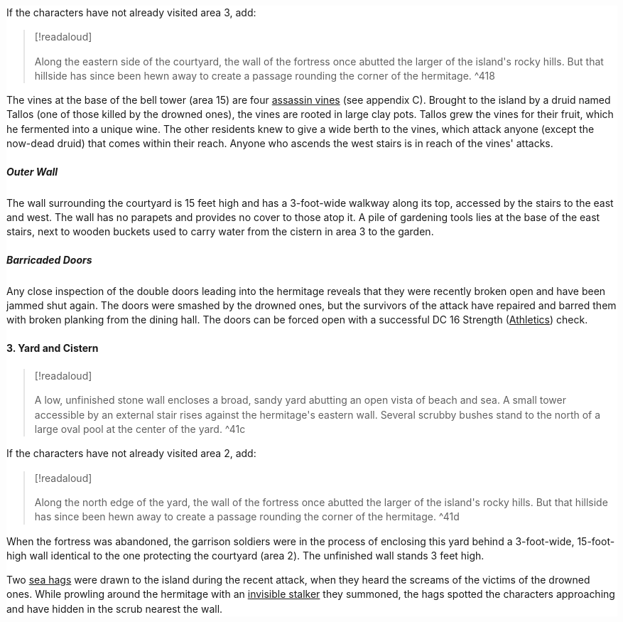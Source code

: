 If the characters have not already visited area 3, add:

> [!readaloud] 
> 
> Along the eastern side of the courtyard, the wall of the fortress once abutted the larger of the island's rocky hills. But that hillside has since been hewn away to create a passage rounding the corner of the hermitage.
^418

The vines at the base of the bell tower (area 15) are four [assassin vines](2-Mechanics/CLI/bestiary/plant/assassin-vine-toa.md) (see appendix C). Brought to the island by a druid named Tallos (one of those killed by the drowned ones), the vines are rooted in large clay pots. Tallos grew the vines for their fruit, which he fermented into a unique wine. The other residents knew to give a wide berth to the vines, which attack anyone (except the now-dead druid) that comes within their reach. Anyone who ascends the west stairs is in reach of the vines' attacks.

##### Outer Wall

The wall surrounding the courtyard is 15 feet high and has a 3-foot-wide walkway along its top, accessed by the stairs to the east and west. The wall has no parapets and provides no cover to those atop it. A pile of gardening tools lies at the base of the east stairs, next to wooden buckets used to carry water from the cistern in area 3 to the garden.

##### Barricaded Doors

Any close inspection of the double doors leading into the hermitage reveals that they were recently broken open and have been jammed shut again. The doors were smashed by the drowned ones, but the survivors of the attack have repaired and barred them with broken planking from the dining hall. The doors can be forced open with a successful DC 16 Strength ([Athletics](2-Mechanics/CLI/rules/skills.md#Athletics)) check.

#### 3. Yard and Cistern

> [!readaloud] 
> 
> A low, unfinished stone wall encloses a broad, sandy yard abutting an open vista of beach and sea. A small tower accessible by an external stair rises against the hermitage's eastern wall. Several scrubby bushes stand to the north of a large oval pool at the center of the yard.
^41c

If the characters have not already visited area 2, add:

> [!readaloud] 
> 
> Along the north edge of the yard, the wall of the fortress once abutted the larger of the island's rocky hills. But that hillside has since been hewn away to create a passage rounding the corner of the hermitage.
^41d

When the fortress was abandoned, the garrison soldiers were in the process of enclosing this yard behind a 3-foot-wide, 15-foot-high wall identical to the one protecting the courtyard (area 2). The unfinished wall stands 3 feet high.

Two [sea hags](2-Mechanics/CLI/bestiary/fey/sea-hag-xmm.md) were drawn to the island during the recent attack, when they heard the screams of the victims of the drowned ones. While prowling around the hermitage with an [invisible stalker](2-Mechanics/CLI/bestiary/elemental/invisible-stalker-xmm.md) they summoned, the hags spotted the characters approaching and have hidden in the scrub nearest the wall.

